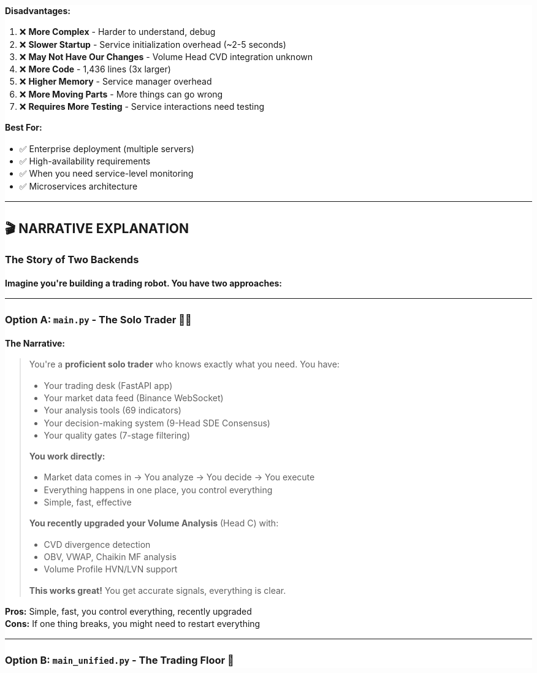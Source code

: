 **Disadvantages:**
1. ❌ **More Complex** - Harder to understand, debug
2. ❌ **Slower Startup** - Service initialization overhead (~2-5 seconds)
3. ❌ **May Not Have Our Changes** - Volume Head CVD integration unknown
4. ❌ **More Code** - 1,436 lines (3x larger)
5. ❌ **Higher Memory** - Service manager overhead
6. ❌ **More Moving Parts** - More things can go wrong
7. ❌ **Requires More Testing** - Service interactions need testing

**Best For:**
- ✅ Enterprise deployment (multiple servers)
- ✅ High-availability requirements
- ✅ When you need service-level monitoring
- ✅ Microservices architecture

---

## **🎬 NARRATIVE EXPLANATION**

### **The Story of Two Backends**

**Imagine you're building a **trading robot**. You have two approaches:**

---

### **Option A: `main.py` - The Solo Trader** 🧑‍💼

**The Narrative:**
> You're a **proficient solo trader** who knows exactly what you need. You have:
> - Your trading desk (FastAPI app)
> - Your market data feed (Binance WebSocket)
> - Your analysis tools (69 indicators)
> - Your decision-making system (9-Head SDE Consensus)
> - Your quality gates (7-stage filtering)
> 
> **You work directly:**
> - Market data comes in → You analyze → You decide → You execute
> - Everything happens in one place, you control everything
> - Simple, fast, effective
> 
> **You recently upgraded your Volume Analysis** (Head C) with:
> - CVD divergence detection
> - OBV, VWAP, Chaikin MF analysis
> - Volume Profile HVN/LVN support
> 
> **This works great!** You get accurate signals, everything is clear.

**Pros:** Simple, fast, you control everything, recently upgraded  
**Cons:** If one thing breaks, you might need to restart everything

---

### **Option B: `main_unified.py` - The Trading Floor** 🏢
